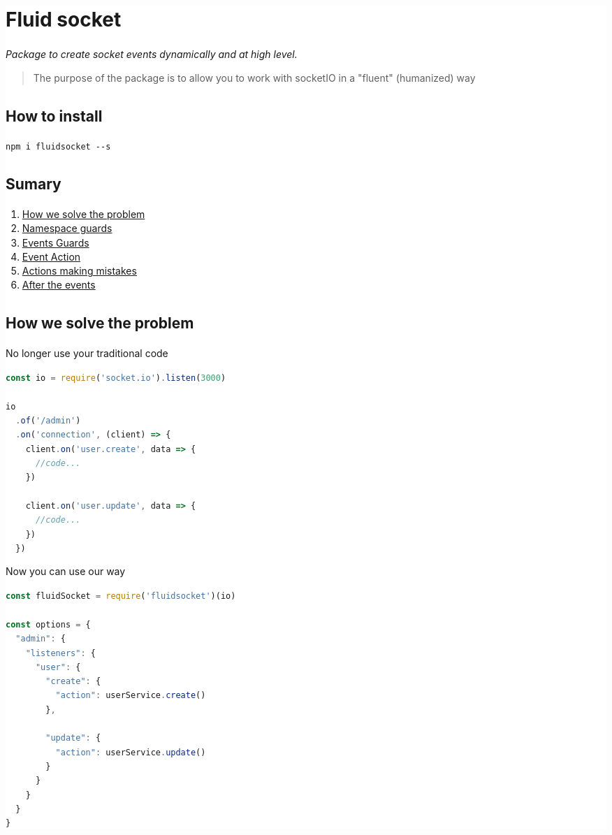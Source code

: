 # Fluid socket

*Package to create socket events dynamically and at high level.*

> The purpose of the package is to allow you to work with socketIO in a
> "fluent" (humanized) way

## How to install

```
npm i fluidsocket --s
```

## Sumary

 1. [How we solve the problem](#how-we-solve-the-problem)
 2. [Namespace guards](#namespace-guards)
 3. [Events Guards](#events-guards)
 4. [Event Action](#event-action)
 5. [Actions making mistakes](#actions-making-mistakes)
 6. [After the events](#after-the-events)


## How we solve the problem

No longer use your traditional code

```javascript
const io = require('socket.io').listen(3000)

io
  .of('/admin')
  .on('connection', (client) => {
    client.on('user.create', data => {
      //code...
    })

    client.on('user.update', data => {
      //code...
    })
  })
```
	
	  
Now you can use our way

```javascript
const fluidSocket = require('fluidsocket')(io)

const options = {
  "admin": {
    "listeners": {
      "user": {
        "create": {
          "action": userService.create()
        },

        "update": {
          "action": userService.update()
        }
      }
    }
  }
}

```